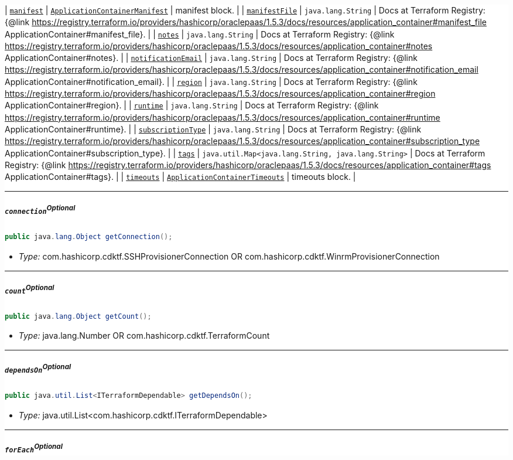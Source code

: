 | <code><a href="#@cdktf/provider-oraclepaas.applicationContainer.ApplicationContainerConfig.property.manifest">manifest</a></code> | <code><a href="#@cdktf/provider-oraclepaas.applicationContainer.ApplicationContainerManifest">ApplicationContainerManifest</a></code> | manifest block. |
| <code><a href="#@cdktf/provider-oraclepaas.applicationContainer.ApplicationContainerConfig.property.manifestFile">manifestFile</a></code> | <code>java.lang.String</code> | Docs at Terraform Registry: {@link https://registry.terraform.io/providers/hashicorp/oraclepaas/1.5.3/docs/resources/application_container#manifest_file ApplicationContainer#manifest_file}. |
| <code><a href="#@cdktf/provider-oraclepaas.applicationContainer.ApplicationContainerConfig.property.notes">notes</a></code> | <code>java.lang.String</code> | Docs at Terraform Registry: {@link https://registry.terraform.io/providers/hashicorp/oraclepaas/1.5.3/docs/resources/application_container#notes ApplicationContainer#notes}. |
| <code><a href="#@cdktf/provider-oraclepaas.applicationContainer.ApplicationContainerConfig.property.notificationEmail">notificationEmail</a></code> | <code>java.lang.String</code> | Docs at Terraform Registry: {@link https://registry.terraform.io/providers/hashicorp/oraclepaas/1.5.3/docs/resources/application_container#notification_email ApplicationContainer#notification_email}. |
| <code><a href="#@cdktf/provider-oraclepaas.applicationContainer.ApplicationContainerConfig.property.region">region</a></code> | <code>java.lang.String</code> | Docs at Terraform Registry: {@link https://registry.terraform.io/providers/hashicorp/oraclepaas/1.5.3/docs/resources/application_container#region ApplicationContainer#region}. |
| <code><a href="#@cdktf/provider-oraclepaas.applicationContainer.ApplicationContainerConfig.property.runtime">runtime</a></code> | <code>java.lang.String</code> | Docs at Terraform Registry: {@link https://registry.terraform.io/providers/hashicorp/oraclepaas/1.5.3/docs/resources/application_container#runtime ApplicationContainer#runtime}. |
| <code><a href="#@cdktf/provider-oraclepaas.applicationContainer.ApplicationContainerConfig.property.subscriptionType">subscriptionType</a></code> | <code>java.lang.String</code> | Docs at Terraform Registry: {@link https://registry.terraform.io/providers/hashicorp/oraclepaas/1.5.3/docs/resources/application_container#subscription_type ApplicationContainer#subscription_type}. |
| <code><a href="#@cdktf/provider-oraclepaas.applicationContainer.ApplicationContainerConfig.property.tags">tags</a></code> | <code>java.util.Map<java.lang.String, java.lang.String></code> | Docs at Terraform Registry: {@link https://registry.terraform.io/providers/hashicorp/oraclepaas/1.5.3/docs/resources/application_container#tags ApplicationContainer#tags}. |
| <code><a href="#@cdktf/provider-oraclepaas.applicationContainer.ApplicationContainerConfig.property.timeouts">timeouts</a></code> | <code><a href="#@cdktf/provider-oraclepaas.applicationContainer.ApplicationContainerTimeouts">ApplicationContainerTimeouts</a></code> | timeouts block. |

---

##### `connection`<sup>Optional</sup> <a name="connection" id="@cdktf/provider-oraclepaas.applicationContainer.ApplicationContainerConfig.property.connection"></a>

```java
public java.lang.Object getConnection();
```

- *Type:* com.hashicorp.cdktf.SSHProvisionerConnection OR com.hashicorp.cdktf.WinrmProvisionerConnection

---

##### `count`<sup>Optional</sup> <a name="count" id="@cdktf/provider-oraclepaas.applicationContainer.ApplicationContainerConfig.property.count"></a>

```java
public java.lang.Object getCount();
```

- *Type:* java.lang.Number OR com.hashicorp.cdktf.TerraformCount

---

##### `dependsOn`<sup>Optional</sup> <a name="dependsOn" id="@cdktf/provider-oraclepaas.applicationContainer.ApplicationContainerConfig.property.dependsOn"></a>

```java
public java.util.List<ITerraformDependable> getDependsOn();
```

- *Type:* java.util.List<com.hashicorp.cdktf.ITerraformDependable>

---

##### `forEach`<sup>Optional</sup> <a name="forEach" id="@cdktf/provider-oraclepaas.applicationContainer.ApplicationContainerConfig.property.forEach"></a>
